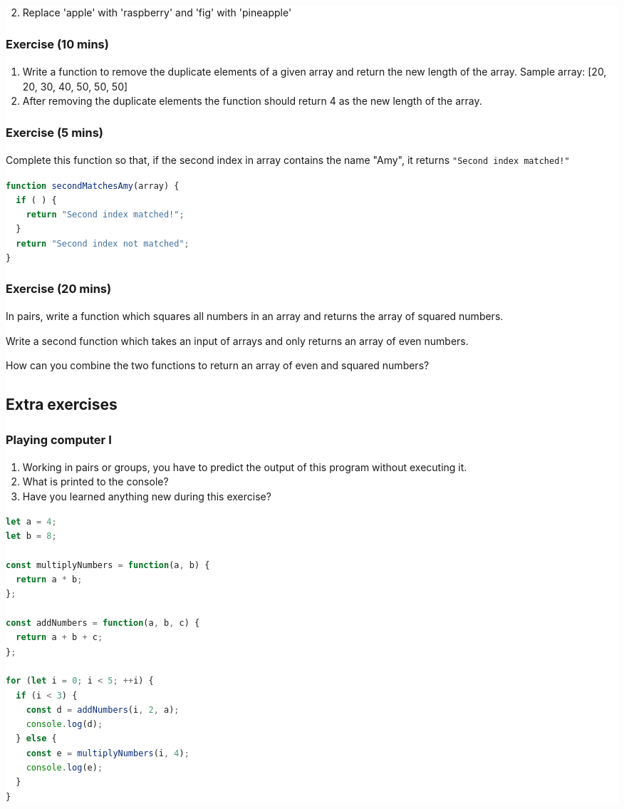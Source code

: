 2. Replace 'apple' with 'raspberry' and 'fig' with 'pineapple'

### Exercise (10 mins)

1. Write a function to remove the duplicate elements of a given array and return the new length of the array.
Sample array: [20, 20, 30, 40, 50, 50, 50]
2. After removing the duplicate elements the function should return 4 as the new length of the array. 


### Exercise (5 mins)

Complete this function so that, if the second index in array contains the name "Amy", it returns `"Second index matched!"`

```js
function secondMatchesAmy(array) {
  if ( ) {
    return "Second index matched!";
  }
  return "Second index not matched";
}
```

### Exercise (20 mins)
In pairs, write a function which squares all numbers in an array and returns the array of squared numbers.

Write a second function which takes an input of arrays and only returns an array of even numbers.

How can you combine the two functions to return an array of even and squared numbers?


## Extra exercises

### Playing computer I

1. Working in pairs or groups, you have to predict the output of this program without executing it.
2. What is printed to the console?
3. Have you learned anything new during this exercise?

```js
let a = 4;
let b = 8;

const multiplyNumbers = function(a, b) {
  return a * b;
};

const addNumbers = function(a, b, c) {
  return a + b + c;
};

for (let i = 0; i < 5; ++i) {
  if (i < 3) {
    const d = addNumbers(i, 2, a);
    console.log(d);
  } else {
    const e = multiplyNumbers(i, 4);
    console.log(e);
  }
}
```

